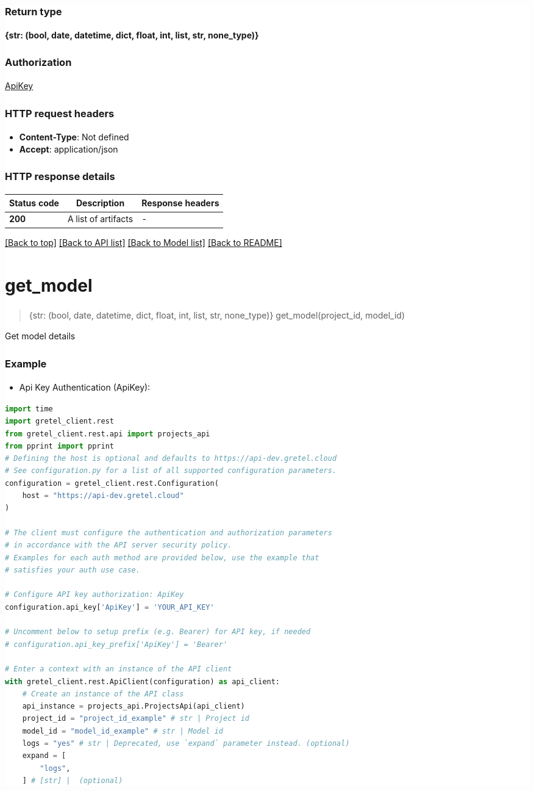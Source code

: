 ### Return type

**{str: (bool, date, datetime, dict, float, int, list, str, none_type)}**

### Authorization

[ApiKey](../README.md#ApiKey)

### HTTP request headers

 - **Content-Type**: Not defined
 - **Accept**: application/json


### HTTP response details
| Status code | Description | Response headers |
|-------------|-------------|------------------|
**200** | A list of artifacts |  -  |

[[Back to top]](#) [[Back to API list]](../README.md#documentation-for-api-endpoints) [[Back to Model list]](../README.md#documentation-for-models) [[Back to README]](../README.md)

# **get_model**
> {str: (bool, date, datetime, dict, float, int, list, str, none_type)} get_model(project_id, model_id)

Get model details

### Example

* Api Key Authentication (ApiKey):
```python
import time
import gretel_client.rest
from gretel_client.rest.api import projects_api
from pprint import pprint
# Defining the host is optional and defaults to https://api-dev.gretel.cloud
# See configuration.py for a list of all supported configuration parameters.
configuration = gretel_client.rest.Configuration(
    host = "https://api-dev.gretel.cloud"
)

# The client must configure the authentication and authorization parameters
# in accordance with the API server security policy.
# Examples for each auth method are provided below, use the example that
# satisfies your auth use case.

# Configure API key authorization: ApiKey
configuration.api_key['ApiKey'] = 'YOUR_API_KEY'

# Uncomment below to setup prefix (e.g. Bearer) for API key, if needed
# configuration.api_key_prefix['ApiKey'] = 'Bearer'

# Enter a context with an instance of the API client
with gretel_client.rest.ApiClient(configuration) as api_client:
    # Create an instance of the API class
    api_instance = projects_api.ProjectsApi(api_client)
    project_id = "project_id_example" # str | Project id
    model_id = "model_id_example" # str | Model id
    logs = "yes" # str | Deprecated, use `expand` parameter instead. (optional)
    expand = [
        "logs",
    ] # [str] |  (optional)

```